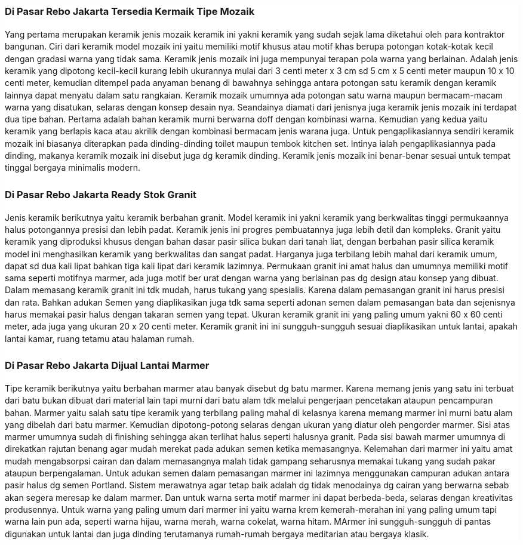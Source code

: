 ### Di Pasar Rebo Jakarta Tersedia Kermaik Tipe Mozaik

Yang pertama merupakan keramik jenis mozaik keramik ini yakni keramik yang sudah sejak lama diketahui oleh para kontraktor bangunan. Ciri dari keramik model mozaik ini yaitu memiliki motif khusus atau motif khas berupa potongan kotak-kotak kecil dengan gradasi warna yang tidak sama. Keramik jenis mozaik ini juga mempunyai terapan pola warna yang berlainan. Adalah jenis keramik yang dipotong kecil-kecil kurang lebih ukurannya mulai dari 3 centi meter x 3 cm sd 5 cm x 5 centi meter maupun 10 x 10 centi meter, kemudian ditempel pada anyaman benang di bawahnya sehingga antara potongan satu keramik dengan keramik lainnya dapat menyatu dalam satu rangkaian. Keramik mozaik umumnya ada potongan satu warna maupun bermacam-macam warna yang disatukan, selaras dengan konsep desain nya. Seandainya diamati dari jenisnya juga keramik jenis mozaik ini terdapat dua tipe bahan. Pertama adalah bahan keramik murni berwarna doff dengan kombinasi warna. Kemudian yang kedua yaitu keramik yang berlapis kaca atau akrilik dengan kombinasi bermacam jenis warana juga. Untuk pengaplikasiannya sendiri keramik mozaik ini biasanya diterapkan pada dinding-dinding toilet maupun tembok kitchen set. Intinya ialah pengaplikasiannya pada dinding, makanya keramik mozaik ini disebut juga dg keramik dinding. Keramik jenis mozaik ini benar-benar sesuai untuk tempat tinggal bergaya minimalis modern.

### Di Pasar Rebo Jakarta Ready Stok Granit

Jenis keramik berikutnya yaitu keramik berbahan granit. Model keramik ini yakni keramik yang berkwalitas tinggi permukaannya halus potongannya presisi dan lebih padat. Keramik jenis ini progres pembuatannya juga lebih detil dan kompleks. Granit yaitu keramik yang diproduksi khusus dengan bahan dasar pasir silica bukan dari tanah liat, dengan berbahan pasir silica keramik model ini menghasilkan keramik yang berkwalitas dan sangat padat. Harganya juga terbilang lebih mahal dari keramik umum, dapat sd dua kali lipat bahkan tiga kali lipat dari keramik lazimnya. Permukaan granit ini amat halus dan umumnya memiliki motif sama seperti motifnya marmer, ada juga motif ber urat dengan warna yang berlainan pas dg design atau konsep yang dibuat. Dalam memasang keramik granit ini tdk mudah, harus tukang yang spesialis. Karena dalam pemasangan granit ini harus presisi dan rata. Bahkan adukan Semen yang diaplikasikan juga tdk sama seperti adonan semen dalam pemasangan bata dan sejenisnya harus memakai pasir halus dengan takaran semen yang tepat. Ukuran keramik granit ini yang paling umum yakni 60 x 60 centi meter, ada juga yang ukuran 20 x 20 centi meter. Keramik granit ini ini sungguh-sungguh sesuai diaplikasikan untuk lantai, apakah lantai kamar, ruang tetamu atau halaman rumah.

### Di Pasar Rebo Jakarta Dijual Lantai Marmer

Tipe keramik berikutnya yaitu berbahan marmer atau banyak disebut dg batu marmer. Karena memang jenis yang satu ini terbuat dari batu bukan dibuat dari material lain tapi murni dari batu alam tdk melalui pengerjaan pencetakan ataupun pencampuran bahan. Marmer yaitu salah satu tipe keramik yang terbilang paling mahal di kelasnya karena memang marmer ini murni batu alam yang dibelah dari batu marmer. Kemudian dipotong-potong selaras dengan ukuran yang diatur oleh pengorder marmer. Sisi atas marmer umumnya sudah di finishing sehingga akan terlihat halus seperti halusnya granit. Pada sisi bawah marmer umumnya di direkatkan rajutan benang agar mudah merekat pada adukan semen ketika memasangnya. Kelemahan dari marmer ini yaitu amat mudah mengabsorpsi cairan dan dalam memasangnya malah tidak gampang seharusnya memakai tukang yang sudah pakar ataupun berpengalaman. Untuk adukan semen dalam pemasangan marmer ini lazimnya menggunakan campuran adukan antara pasir halus dg semen Portland. Sistem merawatnya agar tetap baik adalah dg tidak menodainya dg cairan yang berwarna sebab akan segera meresap ke dalam marmer. Dan untuk warna serta motif marmer ini dapat berbeda-beda, selaras dengan kreativitas produsennya. Untuk warna yang paling umum dari marmer ini yaitu warna krem kemerah-merahan ini yang paling umum tapi warna lain pun ada, seperti warna hijau, warna merah, warna cokelat, warna hitam. MArmer ini sungguh-sungguh di pantas digunakan untuk lantai dan juga dinding terutamanya rumah-rumah bergaya meditarian atau bergaya klasik.
